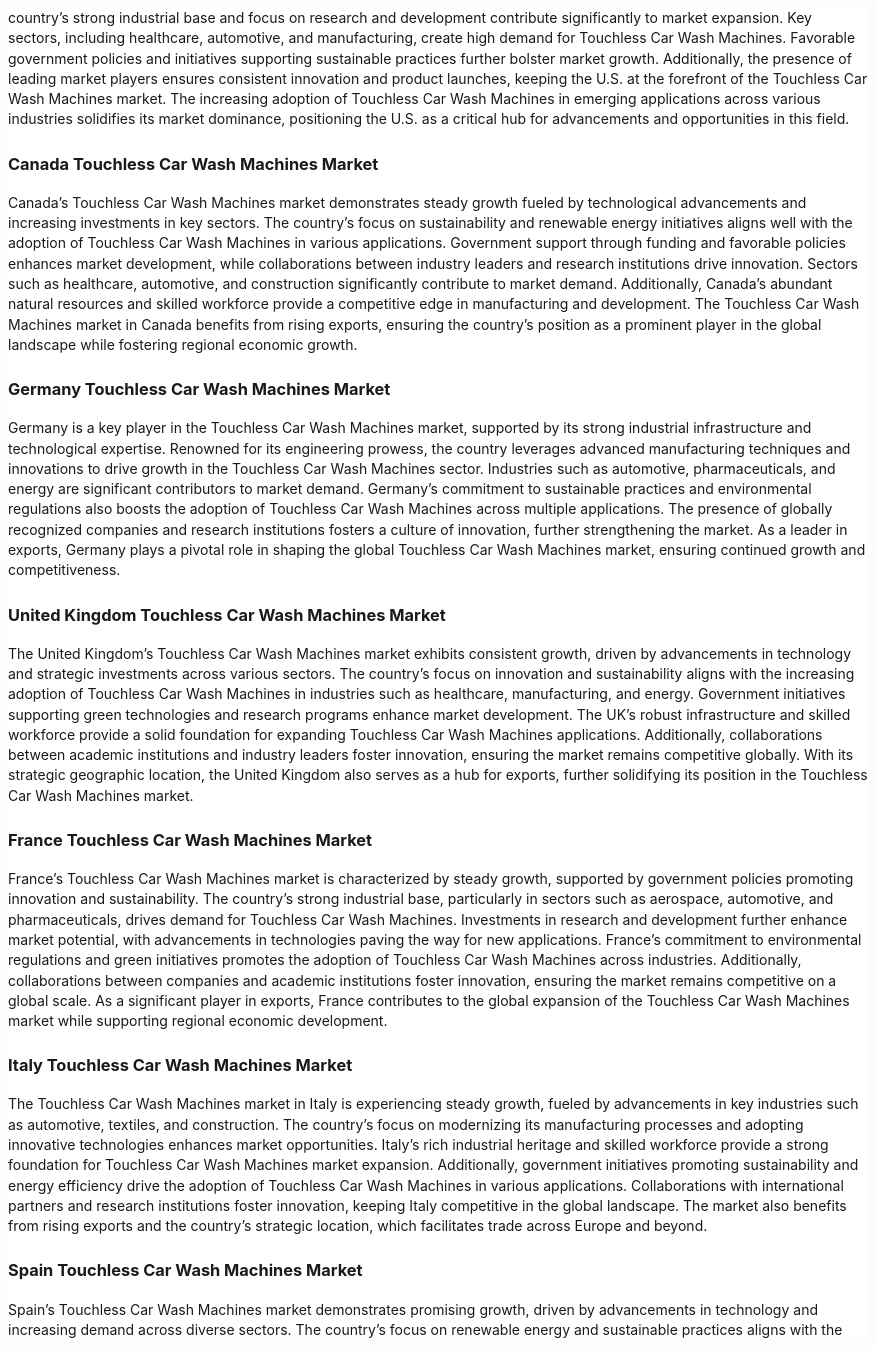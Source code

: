 country&rsquo;s strong industrial base and focus on research and development contribute significantly to market expansion. Key sectors, including healthcare, automotive, and manufacturing, create high demand for Touchless Car Wash Machines. Favorable government policies and initiatives supporting sustainable practices further bolster market growth. Additionally, the presence of leading market players ensures consistent innovation and product launches, keeping the U.S. at the forefront of the Touchless Car Wash Machines market. The increasing adoption of Touchless Car Wash Machines in emerging applications across various industries solidifies its market dominance, positioning the U.S. as a critical hub for advancements and opportunities in this field.</p><h3>Canada Touchless Car Wash Machines Market</h3><p>Canada&rsquo;s Touchless Car Wash Machines market demonstrates steady growth fueled by technological advancements and increasing investments in key sectors. The country&rsquo;s focus on sustainability and renewable energy initiatives aligns well with the adoption of Touchless Car Wash Machines in various applications. Government support through funding and favorable policies enhances market development, while collaborations between industry leaders and research institutions drive innovation. Sectors such as healthcare, automotive, and construction significantly contribute to market demand. Additionally, Canada&rsquo;s abundant natural resources and skilled workforce provide a competitive edge in manufacturing and development. The Touchless Car Wash Machines market in Canada benefits from rising exports, ensuring the country&rsquo;s position as a prominent player in the global landscape while fostering regional economic growth.</p><h3>Germany Touchless Car Wash Machines Market</h3><p>Germany is a key player in the Touchless Car Wash Machines market, supported by its strong industrial infrastructure and technological expertise. Renowned for its engineering prowess, the country leverages advanced manufacturing techniques and innovations to drive growth in the Touchless Car Wash Machines sector. Industries such as automotive, pharmaceuticals, and energy are significant contributors to market demand. Germany&rsquo;s commitment to sustainable practices and environmental regulations also boosts the adoption of Touchless Car Wash Machines across multiple applications. The presence of globally recognized companies and research institutions fosters a culture of innovation, further strengthening the market. As a leader in exports, Germany plays a pivotal role in shaping the global Touchless Car Wash Machines market, ensuring continued growth and competitiveness.</p><h3>United Kingdom Touchless Car Wash Machines Market</h3><p>The United Kingdom&rsquo;s Touchless Car Wash Machines market exhibits consistent growth, driven by advancements in technology and strategic investments across various sectors. The country&rsquo;s focus on innovation and sustainability aligns with the increasing adoption of Touchless Car Wash Machines in industries such as healthcare, manufacturing, and energy. Government initiatives supporting green technologies and research programs enhance market development. The UK&rsquo;s robust infrastructure and skilled workforce provide a solid foundation for expanding Touchless Car Wash Machines applications. Additionally, collaborations between academic institutions and industry leaders foster innovation, ensuring the market remains competitive globally. With its strategic geographic location, the United Kingdom also serves as a hub for exports, further solidifying its position in the Touchless Car Wash Machines market.</p><h3>France Touchless Car Wash Machines Market</h3><p>France&rsquo;s Touchless Car Wash Machines market is characterized by steady growth, supported by government policies promoting innovation and sustainability. The country&rsquo;s strong industrial base, particularly in sectors such as aerospace, automotive, and pharmaceuticals, drives demand for Touchless Car Wash Machines. Investments in research and development further enhance market potential, with advancements in technologies paving the way for new applications. France&rsquo;s commitment to environmental regulations and green initiatives promotes the adoption of Touchless Car Wash Machines across industries. Additionally, collaborations between companies and academic institutions foster innovation, ensuring the market remains competitive on a global scale. As a significant player in exports, France contributes to the global expansion of the Touchless Car Wash Machines market while supporting regional economic development.</p><h3>Italy Touchless Car Wash Machines Market</h3><p>The Touchless Car Wash Machines market in Italy is experiencing steady growth, fueled by advancements in key industries such as automotive, textiles, and construction. The country&rsquo;s focus on modernizing its manufacturing processes and adopting innovative technologies enhances market opportunities. Italy&rsquo;s rich industrial heritage and skilled workforce provide a strong foundation for Touchless Car Wash Machines market expansion. Additionally, government initiatives promoting sustainability and energy efficiency drive the adoption of Touchless Car Wash Machines in various applications. Collaborations with international partners and research institutions foster innovation, keeping Italy competitive in the global landscape. The market also benefits from rising exports and the country&rsquo;s strategic location, which facilitates trade across Europe and beyond.</p><h3>Spain Touchless Car Wash Machines Market</h3><p>Spain&rsquo;s Touchless Car Wash Machines market demonstrates promising growth, driven by advancements in technology and increasing demand across diverse sectors. The country&rsquo;s focus on renewable energy and sustainable practices aligns with the